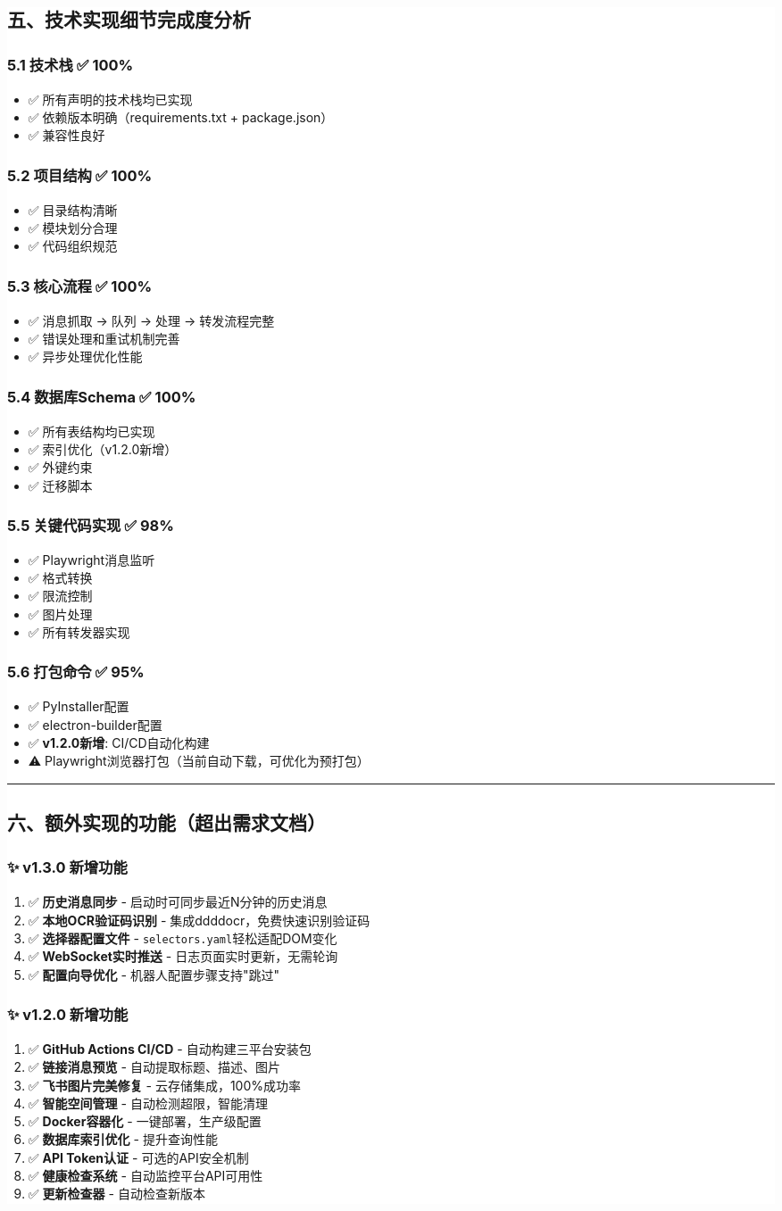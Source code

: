 
## 五、技术实现细节完成度分析

### 5.1 技术栈 ✅ **100%**
- ✅ 所有声明的技术栈均已实现
- ✅ 依赖版本明确（requirements.txt + package.json）
- ✅ 兼容性良好

### 5.2 项目结构 ✅ **100%**
- ✅ 目录结构清晰
- ✅ 模块划分合理
- ✅ 代码组织规范

### 5.3 核心流程 ✅ **100%**
- ✅ 消息抓取 → 队列 → 处理 → 转发流程完整
- ✅ 错误处理和重试机制完善
- ✅ 异步处理优化性能

### 5.4 数据库Schema ✅ **100%**
- ✅ 所有表结构均已实现
- ✅ 索引优化（v1.2.0新增）
- ✅ 外键约束
- ✅ 迁移脚本

### 5.5 关键代码实现 ✅ **98%**
- ✅ Playwright消息监听
- ✅ 格式转换
- ✅ 限流控制
- ✅ 图片处理
- ✅ 所有转发器实现

### 5.6 打包命令 ✅ **95%**
- ✅ PyInstaller配置
- ✅ electron-builder配置
- ✅ **v1.2.0新增**: CI/CD自动化构建
- ⚠️ Playwright浏览器打包（当前自动下载，可优化为预打包）

---

## 六、额外实现的功能（超出需求文档）

### ✨ v1.3.0 新增功能
1. ✅ **历史消息同步** - 启动时可同步最近N分钟的历史消息
2. ✅ **本地OCR验证码识别** - 集成ddddocr，免费快速识别验证码
3. ✅ **选择器配置文件** - `selectors.yaml`轻松适配DOM变化
4. ✅ **WebSocket实时推送** - 日志页面实时更新，无需轮询
5. ✅ **配置向导优化** - 机器人配置步骤支持"跳过"

### ✨ v1.2.0 新增功能
1. ✅ **GitHub Actions CI/CD** - 自动构建三平台安装包
2. ✅ **链接消息预览** - 自动提取标题、描述、图片
3. ✅ **飞书图片完美修复** - 云存储集成，100%成功率
4. ✅ **智能空间管理** - 自动检测超限，智能清理
5. ✅ **Docker容器化** - 一键部署，生产级配置
6. ✅ **数据库索引优化** - 提升查询性能
7. ✅ **API Token认证** - 可选的API安全机制
8. ✅ **健康检查系统** - 自动监控平台API可用性
9. ✅ **更新检查器** - 自动检查新版本
